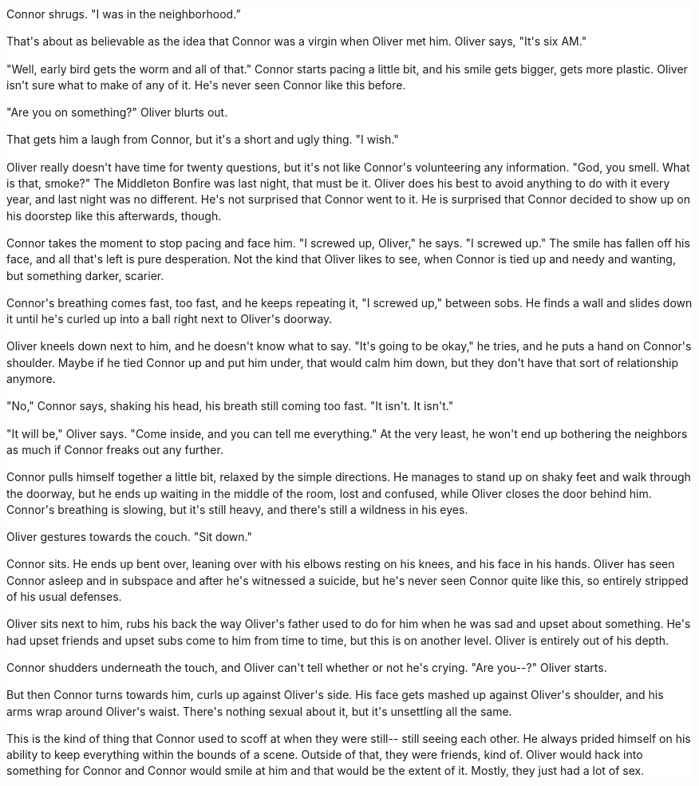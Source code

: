 Connor shrugs. "I was in the neighborhood.”

That's about as believable as the idea that Connor was a virgin when Oliver met him. Oliver says, "It's six AM."

"Well, early bird gets the worm and all of that." Connor starts pacing a little bit, and his smile gets bigger, gets more plastic. Oliver isn't sure what to make of any of it. He's never seen Connor like this before.

"Are you on something?" Oliver blurts out.

That gets him a laugh from Connor, but it's a short and ugly thing. "I wish."

Oliver really doesn't have time for twenty questions, but it's not like Connor's volunteering any information. "God, you smell. What is that, smoke?" The Middleton Bonfire was last night, that must be it. Oliver does his best to avoid anything to do with it every year, and last night was no different. He's not surprised that Connor went to it. He is surprised that Connor decided to show up on his doorstep like this afterwards, though.

Connor takes the moment to stop pacing and face him. "I screwed up, Oliver," he says. "I screwed up." The smile has fallen off his face, and all that's left is pure desperation. Not the kind that Oliver likes to see, when Connor is tied up and needy and wanting, but something darker, scarier. 

Connor's breathing comes fast, too fast, and he keeps repeating it, "I screwed up," between sobs. He finds a wall and slides down it until he's curled up into a ball right next to Oliver's doorway.

Oliver kneels down next to him, and he doesn't know what to say. "It's going to be okay," he tries, and he puts a hand on Connor's shoulder. Maybe if he tied Connor up and put him under, that would calm him down, but they don't have that sort of relationship anymore.

"No," Connor says, shaking his head, his breath still coming too fast. "It isn't. It isn't."

"It will be," Oliver says. "Come inside, and you can tell me everything." At the very least, he won't end up bothering the neighbors as much if Connor freaks out any further.

Connor pulls himself together a little bit, relaxed by the simple directions. He manages to stand up on shaky feet and walk through the doorway, but he ends up waiting in the middle of the room, lost and confused, while Oliver closes the door behind him. Connor's breathing is slowing, but it's still heavy, and there's still a wildness in his eyes.

Oliver gestures towards the couch. "Sit down."

Connor sits. He ends up bent over, leaning over with his elbows resting on his knees, and his face in his hands. Oliver has seen Connor asleep and in subspace and after he's witnessed a suicide, but he's never seen Connor quite like this, so entirely stripped of his usual defenses.

Oliver sits next to him, rubs his back the way Oliver's father used to do for him when he was sad and upset about something. He's had upset friends and upset subs come to him from time to time, but this is on another level. Oliver is entirely out of his depth.

Connor shudders underneath the touch, and Oliver can't tell whether or not he's crying. "Are you--?" Oliver starts.

But then Connor turns towards him, curls up against Oliver's side. His face gets mashed up against Oliver's shoulder, and his arms wrap around Oliver's waist. There's nothing sexual about it, but it's unsettling all the same.

This is the kind of thing that Connor used to scoff at when they were still-- still seeing each other. He always prided himself on his ability to keep everything within the bounds of a scene. Outside of that, they were friends, kind of. Oliver would hack into something for Connor and Connor would smile at him and that would be the extent of it. Mostly, they just had a lot of sex.
